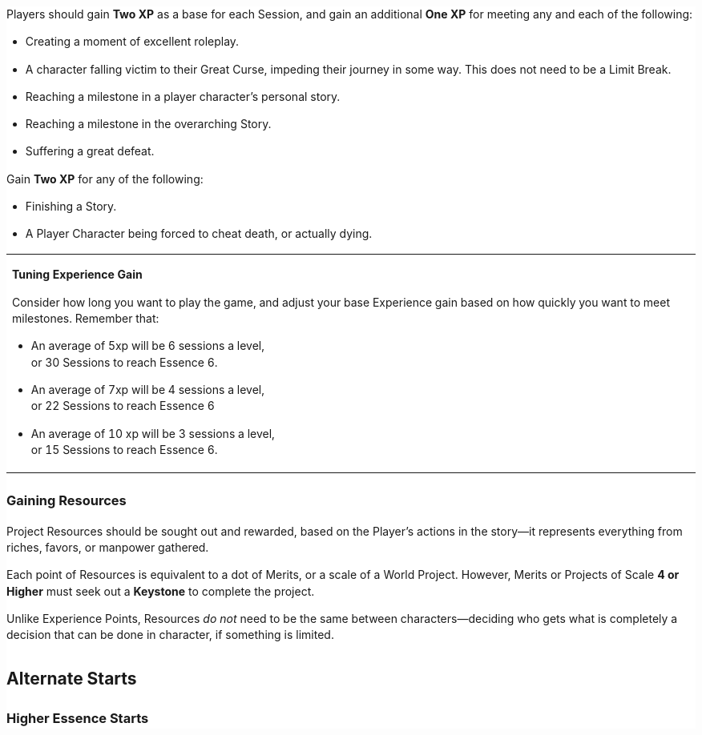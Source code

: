 Players should gain **Two XP** as a base for each Session, and gain an
additional **One XP** for meeting any and each of the following:

-   Creating a moment of excellent roleplay.

-   A character falling victim to their Great Curse, impeding their
    journey in some way. This does not need to be a Limit Break.

-   Reaching a milestone in a player character’s personal story.

-   Reaching a milestone in the overarching Story.

-   Suffering a great defeat.

Gain **Two XP** for any of the following:

-   Finishing a Story.

-   A Player Character being forced to cheat death, or actually dying.

<table>
<tbody>
<tr class="odd">
<td><p><strong>Tuning Experience Gain</strong></p>
<p>Consider how long you want to play the game, and adjust your base Experience gain based on how quickly you want to meet milestones. Remember that:</p>
<ul>
<li><p>An average of 5xp will be 6 sessions a level,<br />
or 30 Sessions to reach Essence 6.</p></li>
<li><p>An average of 7xp will be 4 sessions a level,<br />
or 22 Sessions to reach Essence 6</p></li>
<li><p>An average of 10 xp will be 3 sessions a level,<br />
or 15 Sessions to reach Essence 6.</p></li>
</ul></td>
</tr>
</tbody>
</table>

### Gaining Resources

Project Resources should be sought out and rewarded, based on the
Player’s actions in the story—it represents everything from riches,
favors, or manpower gathered.

Each point of Resources is equivalent to a dot of Merits, or a scale of
a World Project. However, Merits or Projects of Scale **4 or Higher**
must seek out a **Keystone** to complete the project.

Unlike Experience Points, Resources *do not* need to be the same between
characters—deciding who gets what is completely a decision that can be
done in character, if something is limited.

 Alternate Starts
----------------

### Higher Essence Starts
